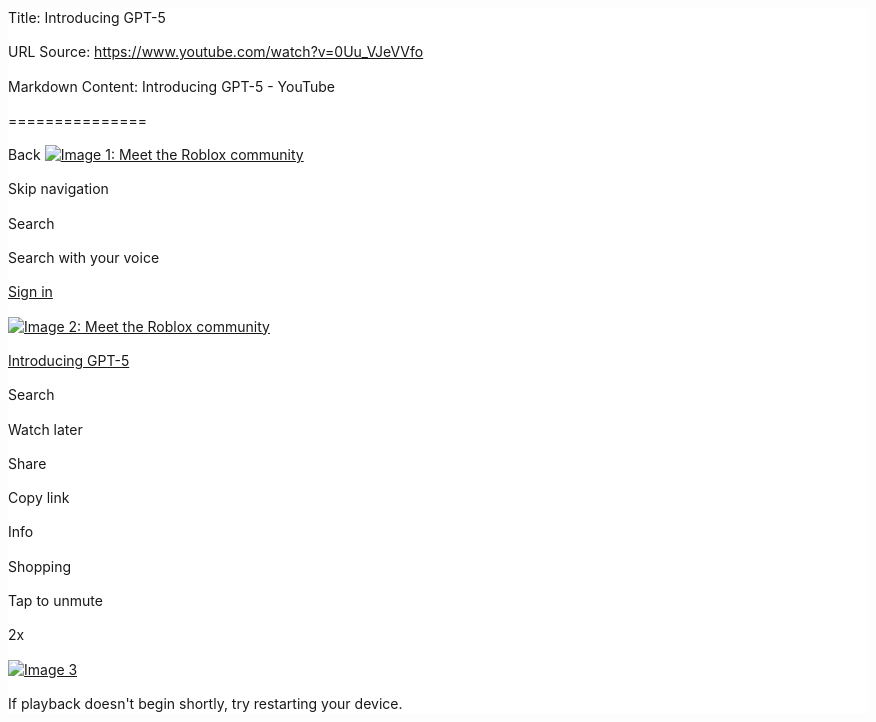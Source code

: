 Title: Introducing GPT-5

URL Source: https://www.youtube.com/watch?v=0Uu_VJeVVfo

Markdown Content:
Introducing GPT-5 - YouTube

===============

 Back [![Image 1: Meet the Roblox community](https://www.gstatic.com/youtube/img/promos/d8a3dbe92605d2badc9826ba1c7d622da66b0de7fbeba3e24ccd215d08758e76_122x56.webp)](https://www.youtube.com/ "Meet the Roblox community")

Skip navigation

 Search 

 Search with your voice 

[](https://www.youtube.com/watch?v=0Uu_VJeVVfo)

[Sign in](https://accounts.google.com/ServiceLogin?service=youtube&uilel=3&passive=true&continue=https%3A%2F%2Fwww.youtube.com%2Fsignin%3Faction_handle_signin%3Dtrue%26app%3Ddesktop%26hl%3Den%26next%3Dhttps%253A%252F%252Fwww.youtube.com%252Fwatch%253Fv%253D0Uu_VJeVVfo&hl=en&ec=65620)

[![Image 2: Meet the Roblox community](https://www.gstatic.com/youtube/img/promos/d8a3dbe92605d2badc9826ba1c7d622da66b0de7fbeba3e24ccd215d08758e76_122x56.webp)](https://www.youtube.com/ "Meet the Roblox community")

[](https://www.youtube.com/watch?v=0Uu_VJeVVfo)

[](https://www.youtube.com/watch?v=0Uu_VJeVVfo)

[](https://www.youtube.com/watch?v=0Uu_VJeVVfo)

[](https://www.youtube.com/watch?v=0Uu_VJeVVfo)

[Introducing GPT-5](https://www.youtube.com/watch?v=0Uu_VJeVVfo)

[](https://www.youtube.com/watch?v=0Uu_VJeVVfo)

Search

Watch later

Share

Copy link

Info

Shopping

Tap to unmute

2x

[![Image 3](https://www.youtube.com/watch?v=0Uu_VJeVVfo)](https://www.youtube.com/watch?v=0Uu_VJeVVfo)

If playback doesn't begin shortly, try restarting your device.

[](https://www.youtube.com/watch?v=0Uu_VJeVVfo)

